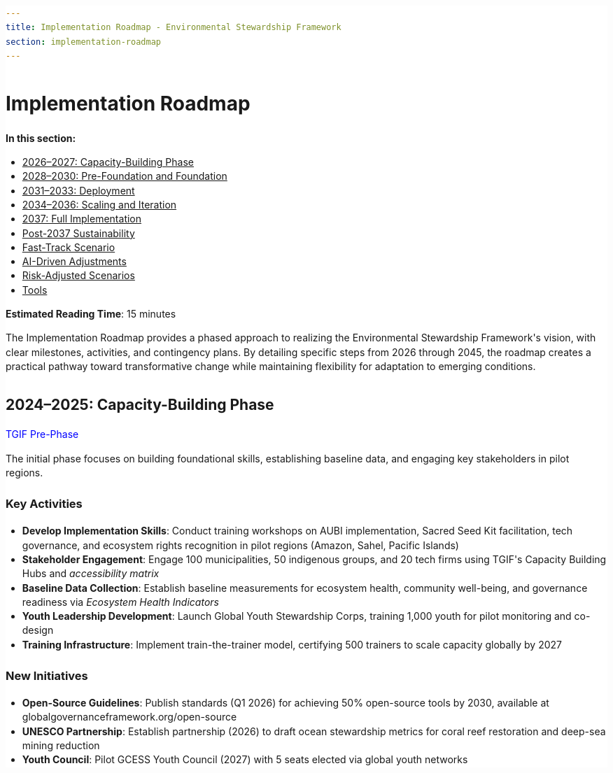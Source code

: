 ```yaml
---
title: Implementation Roadmap - Environmental Stewardship Framework
section: implementation-roadmap
---
```


# Implementation Roadmap

**In this section:**
- [2026–2027: Capacity-Building Phase](#2026-2027)
- [2028–2030: Pre-Foundation and Foundation](#2028-2030)
- [2031–2033: Deployment](#2031–2033)
- [2034–2036: Scaling and Iteration](#2034–2036)
- [2037: Full Implementation](#2037)
- [Post-2037 Sustainability](#post-2037)
- [Fast-Track Scenario](#fast-track)
- [AI-Driven Adjustments](#ai-driven)
- [Risk-Adjusted Scenarios](#risk-adjusted)
- [Tools](#tools)

**Estimated Reading Time**: 15 minutes

The Implementation Roadmap provides a phased approach to realizing the Environmental Stewardship Framework's vision, with clear milestones, activities, and contingency plans. By detailing specific steps from 2026 through 2045, the roadmap creates a practical pathway toward transformative change while maintaining flexibility for adaptation to emerging conditions.

## <a id="2026-2027"></a>2024–2025: Capacity-Building Phase
<span style="color: blue;">TGIF Pre-Phase</span>

The initial phase focuses on building foundational skills, establishing baseline data, and engaging key stakeholders in pilot regions.

### Key Activities

- **Develop Implementation Skills**: Conduct training workshops on AUBI implementation, Sacred Seed Kit facilitation, tech governance, and ecosystem rights recognition in pilot regions (Amazon, Sahel, Pacific Islands)
- **Stakeholder Engagement**: Engage 100 municipalities, 50 indigenous groups, and 20 tech firms using TGIF's Capacity Building Hubs and *accessibility matrix*
- **Baseline Data Collection**: Establish baseline measurements for ecosystem health, community well-being, and governance readiness via *Ecosystem Health Indicators*
- **Youth Leadership Development**: Launch Global Youth Stewardship Corps, training 1,000 youth for pilot monitoring and co-design
- **Training Infrastructure**: Implement train-the-trainer model, certifying 500 trainers to scale capacity globally by 2027

### New Initiatives

- **Open-Source Guidelines**: Publish standards (Q1 2026) for achieving 50% open-source tools by 2030, available at globalgovernanceframework.org/open-source
- **UNESCO Partnership**: Establish partnership (2026) to draft ocean stewardship metrics for coral reef restoration and deep-sea mining reduction
- **Youth Council**: Pilot GCESS Youth Council (2027) with 5 seats elected via global youth networks
